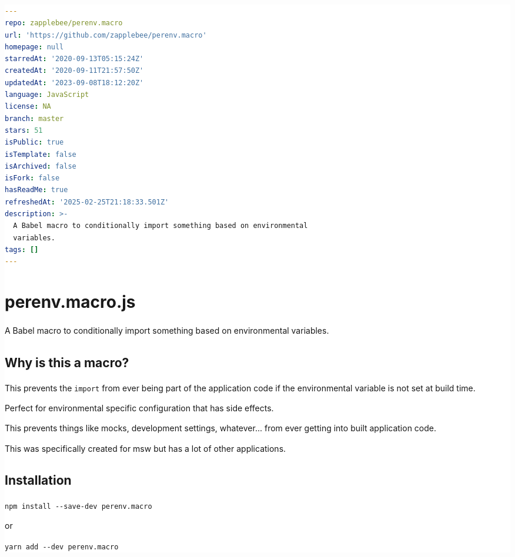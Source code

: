 ```yaml
---
repo: zapplebee/perenv.macro
url: 'https://github.com/zapplebee/perenv.macro'
homepage: null
starredAt: '2020-09-13T05:15:24Z'
createdAt: '2020-09-11T21:57:50Z'
updatedAt: '2023-09-08T18:12:20Z'
language: JavaScript
license: NA
branch: master
stars: 51
isPublic: true
isTemplate: false
isArchived: false
isFork: false
hasReadMe: true
refreshedAt: '2025-02-25T21:18:33.501Z'
description: >-
  A Babel macro to conditionally import something based on environmental
  variables.
tags: []
---
```


# perenv.macro.js

A Babel macro to conditionally import something based on environmental variables.

## Why is this a macro?

This prevents the `import` from ever being part of the application code if the environmental variable is not set at build time.

Perfect for environmental specific configuration that has side effects.

This prevents things like mocks, development settings, whatever... from ever getting into built application code.

This was specifically created for msw but has a lot of other applications.

## Installation

```
npm install --save-dev perenv.macro
```

or

```
yarn add --dev perenv.macro
``` 
